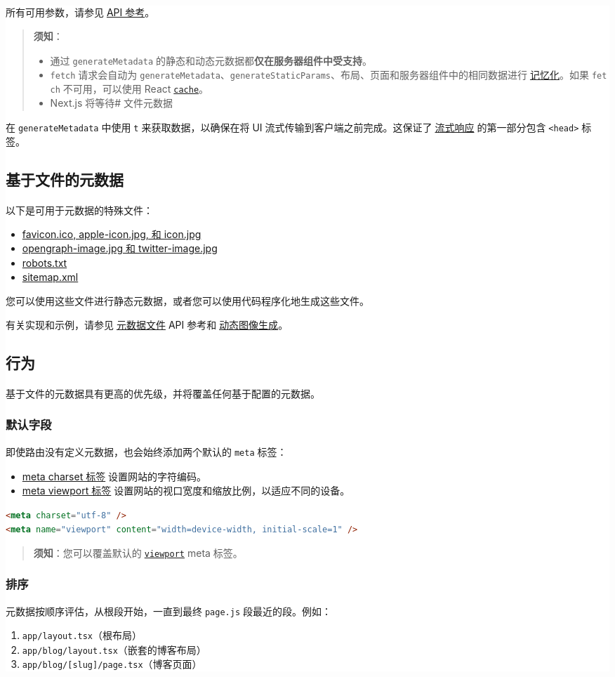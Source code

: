 所有可用参数，请参见 [API 参考](/docs/app/api-reference/functions/generate-metadata)。

> **须知**：
>
> - 通过 `generateMetadata` 的静态和动态元数据都**仅在服务器组件中受支持**。
> - `fetch` 请求会自动为 `generateMetadata`、`generateStaticParams`、布局、页面和服务器组件中的相同数据进行 [记忆化](/docs/app/building-your-application/caching#request-memoization)。如果 `fetch` 不可用，可以使用 React [`cache`](/docs/app/building-your-application/caching#request-memoization)。
> - Next.js 将等待# 文件元数据

在 `generateMetadata` 中使用 `t` 来获取数据，以确保在将 UI 流式传输到客户端之前完成。这保证了 [流式响应](/docs/app/building-your-application/routing/loading-ui-and-streaming) 的第一部分包含 `<head>` 标签。

## 基于文件的元数据

以下是可用于元数据的特殊文件：

- [favicon.ico, apple-icon.jpg, 和 icon.jpg](/docs/app/api-reference/file-conventions/metadata/app-icons)
- [opengraph-image.jpg 和 twitter-image.jpg](/docs/app/api-reference/file-conventions/metadata/opengraph-image)
- [robots.txt](/docs/app/api-reference/file-conventions/metadata/robots)
- [sitemap.xml](/docs/app/api-reference/file-conventions/metadata/sitemap)

您可以使用这些文件进行静态元数据，或者您可以使用代码程序化地生成这些文件。

有关实现和示例，请参见 [元数据文件](/docs/app/api-reference/file-conventions/metadata) API 参考和 [动态图像生成](#dynamic-image-generation)。

## 行为

基于文件的元数据具有更高的优先级，并将覆盖任何基于配置的元数据。

### 默认字段

即使路由没有定义元数据，也会始终添加两个默认的 `meta` 标签：

- [meta charset 标签](https://developer.mozilla.org/docs/Web/HTML/Element/meta#attr-charset) 设置网站的字符编码。
- [meta viewport 标签](https://developer.mozilla.org/docs/Web/HTML/Viewport_meta_tag) 设置网站的视口宽度和缩放比例，以适应不同的设备。

```html
<meta charset="utf-8" />
<meta name="viewport" content="width=device-width, initial-scale=1" />
```

> **须知**：您可以覆盖默认的 [`viewport`](/docs/app/api-reference/functions/generate-metadata#viewport) meta 标签。

### 排序

元数据按顺序评估，从根段开始，一直到最终 `page.js` 段最近的段。例如：

1. `app/layout.tsx`（根布局）
2. `app/blog/layout.tsx`（嵌套的博客布局）
3. `app/blog/[slug]/page.tsx`（博客页面）
